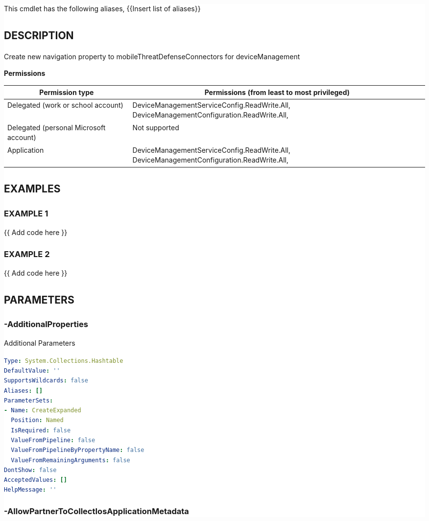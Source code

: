 This cmdlet has the following aliases,
  {{Insert list of aliases}}

## DESCRIPTION

Create new navigation property to mobileThreatDefenseConnectors for deviceManagement

**Permissions**

| Permission type | Permissions (from least to most privileged) |
| --------------- | ------------------------------------------  |
| Delegated (work or school account) | DeviceManagementServiceConfig.ReadWrite.All, DeviceManagementConfiguration.ReadWrite.All,  |
| Delegated (personal Microsoft account) | Not supported |
| Application | DeviceManagementServiceConfig.ReadWrite.All, DeviceManagementConfiguration.ReadWrite.All,  |

## EXAMPLES

### EXAMPLE 1

{{ Add code here }}

### EXAMPLE 2

{{ Add code here }}

## PARAMETERS

### -AdditionalProperties

Additional Parameters

```yaml
Type: System.Collections.Hashtable
DefaultValue: ''
SupportsWildcards: false
Aliases: []
ParameterSets:
- Name: CreateExpanded
  Position: Named
  IsRequired: false
  ValueFromPipeline: false
  ValueFromPipelineByPropertyName: false
  ValueFromRemainingArguments: false
DontShow: false
AcceptedValues: []
HelpMessage: ''
```

### -AllowPartnerToCollectIosApplicationMetadata
